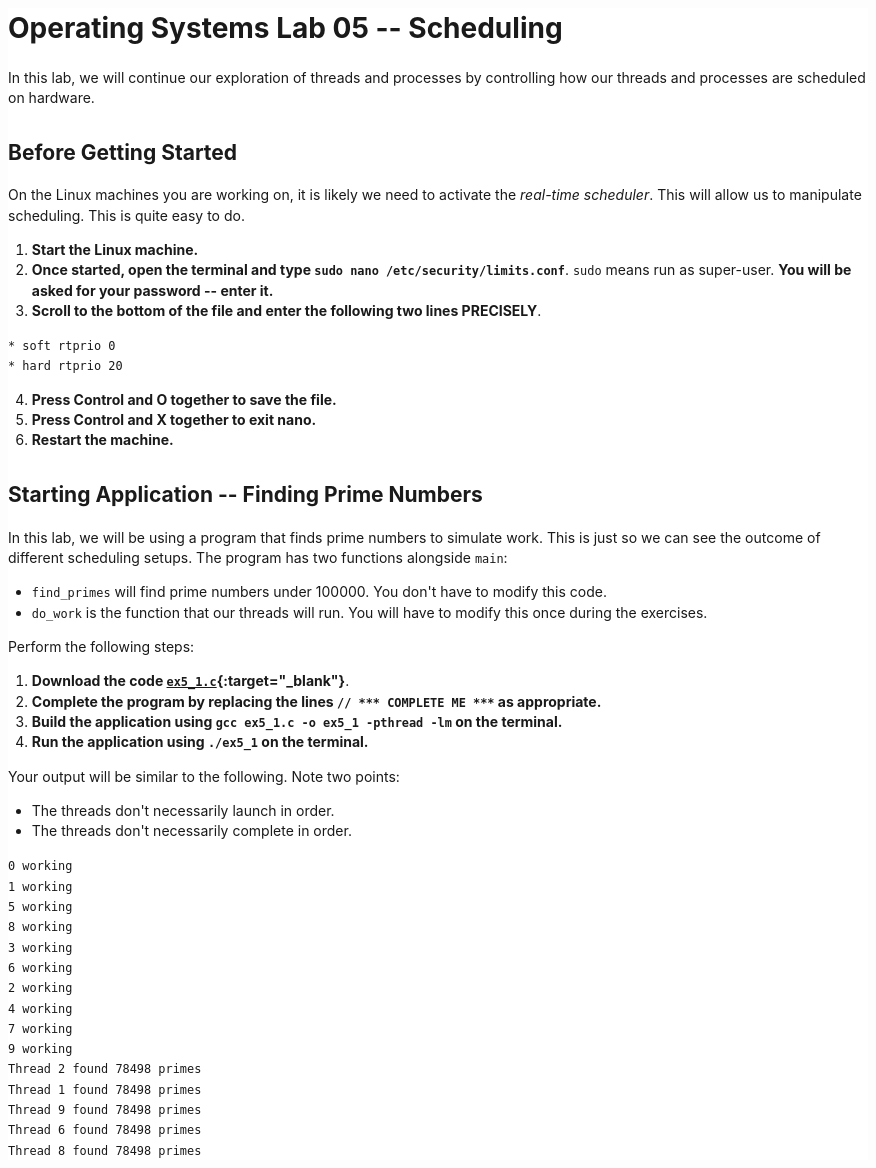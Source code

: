 # Operating Systems Lab 05 -- Scheduling

<script src="https://cdn.jsdelivr.net/npm/code-line"></script>
<script>CodeLine.initOnPageLoad({toggleBtn: {show: false}, copyBtn: {show: false}})</script>
<script src="/module-content/script/links.js"></script>

<link rel="stylesheet" href="/module-content/css/block.css">

In this lab, we will continue our exploration of threads and processes by controlling how our threads and processes are scheduled on hardware.

## Before Getting Started

On the Linux machines you are working on, it is likely we need to activate the *real-time scheduler*. This will allow us to manipulate scheduling. This is quite easy to do.

1. **Start the Linux machine.**
2. **Once started, open the terminal and type `sudo nano /etc/security/limits.conf`**. `sudo` means run as super-user. **You will be asked for your password -- enter it.**
3. **Scroll to the bottom of the file and enter the following two lines PRECISELY**.

```
* soft rtprio 0
* hard rtprio 20
```

4. **Press Control and O together to save the file.**
5. **Press Control and X together to exit nano.**
6. **Restart the machine.**

## Starting Application -- Finding Prime Numbers

In this lab, we will be using a program that finds prime numbers to simulate work. This is just so we can see the outcome of different scheduling setups. The program has two functions alongside `main`:

- `find_primes` will find prime numbers under 100000. You don't have to modify this code.
- `do_work` is the function that our threads will run. You will have to modify this once during the exercises.

Perform the following steps:

1. **Download the code [`ex5_1.c`](ex5_1.c){:target="_blank"}**.
2. **Complete the program by replacing the lines `// *** COMPLETE ME ***` as appropriate.**
3. **Build the application using `gcc ex5_1.c -o ex5_1 -pthread -lm` on the terminal.**
4. **Run the application  using `./ex5_1` on the terminal.**

Your output will be similar to the following. Note two points:

- The threads don't necessarily launch in order.
- The threads don't necessarily complete in order.

```shell
0 working
1 working
5 working
8 working
3 working
6 working
2 working
4 working
7 working
9 working
Thread 2 found 78498 primes
Thread 1 found 78498 primes
Thread 9 found 78498 primes
Thread 6 found 78498 primes
Thread 8 found 78498 primes
```